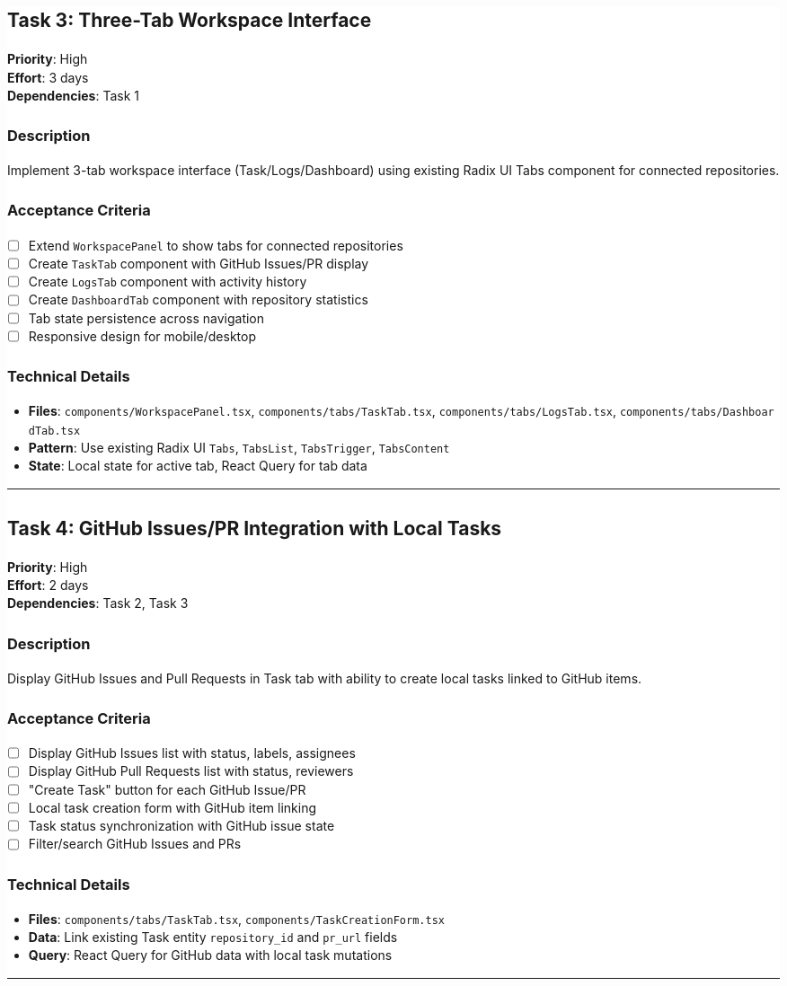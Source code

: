 
## Task 3: Three-Tab Workspace Interface
**Priority**: High  
**Effort**: 3 days  
**Dependencies**: Task 1

### Description
Implement 3-tab workspace interface (Task/Logs/Dashboard) using existing Radix UI Tabs component for connected repositories.

### Acceptance Criteria
- [ ] Extend `WorkspacePanel` to show tabs for connected repositories
- [ ] Create `TaskTab` component with GitHub Issues/PR display
- [ ] Create `LogsTab` component with activity history
- [ ] Create `DashboardTab` component with repository statistics
- [ ] Tab state persistence across navigation
- [ ] Responsive design for mobile/desktop

### Technical Details
- **Files**: `components/WorkspacePanel.tsx`, `components/tabs/TaskTab.tsx`, `components/tabs/LogsTab.tsx`, `components/tabs/DashboardTab.tsx`
- **Pattern**: Use existing Radix UI `Tabs`, `TabsList`, `TabsTrigger`, `TabsContent`
- **State**: Local state for active tab, React Query for tab data

---

## Task 4: GitHub Issues/PR Integration with Local Tasks
**Priority**: High  
**Effort**: 2 days  
**Dependencies**: Task 2, Task 3

### Description
Display GitHub Issues and Pull Requests in Task tab with ability to create local tasks linked to GitHub items.

### Acceptance Criteria
- [ ] Display GitHub Issues list with status, labels, assignees
- [ ] Display GitHub Pull Requests list with status, reviewers
- [ ] "Create Task" button for each GitHub Issue/PR
- [ ] Local task creation form with GitHub item linking
- [ ] Task status synchronization with GitHub issue state
- [ ] Filter/search GitHub Issues and PRs

### Technical Details
- **Files**: `components/tabs/TaskTab.tsx`, `components/TaskCreationForm.tsx`
- **Data**: Link existing Task entity `repository_id` and `pr_url` fields
- **Query**: React Query for GitHub data with local task mutations

---
